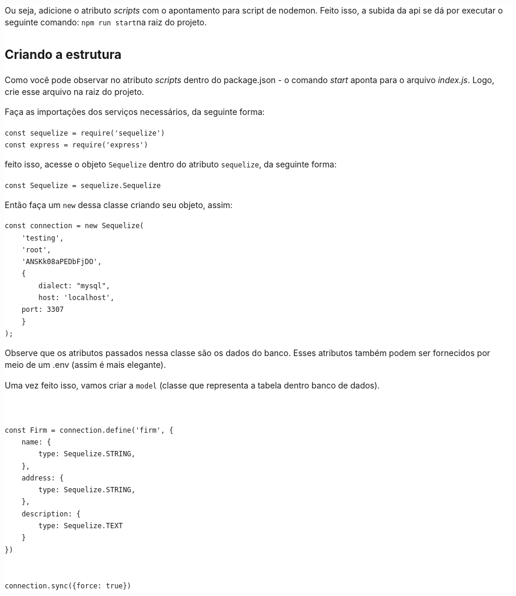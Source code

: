 Ou seja, adicione o atributo _scripts_ com o apontamento para script de nodemon. Feito isso, a subida da api se dá por executar o seguinte comando: `npm run start`na raiz do projeto.


## Criando a estrutura


Como você pode observar no atributo _scripts_ dentro do package.json - o comando _start_ aponta para o arquivo _index.js_. Logo, crie esse arquivo na raiz do projeto.


Faça as importações dos serviços necessários, da seguinte forma:


```
const sequelize = require('sequelize')
const express = require('express')
```


feito isso, acesse o objeto `Sequelize` dentro do atributo `sequelize`, da seguinte forma:


```
const Sequelize = sequelize.Sequelize
```


Então faça um `new` dessa classe criando seu objeto, assim:


```
const connection = new Sequelize(
    'testing',
    'root',
    'ANSKk08aPEDbFjDO',
    {
        dialect: "mysql",
        host: 'localhost',
    port: 3307
    }
);
```


Observe que os atributos passados nessa classe são os dados do banco. Esses atributos também podem ser fornecidos por meio de um .env (assim é mais elegante).


Uma vez feito isso, vamos criar a `model` (classe que representa a tabela dentro banco de dados).


```


const Firm = connection.define('firm', {
    name: {
        type: Sequelize.STRING,
    },
    address: {
        type: Sequelize.STRING,
    },
    description: {
        type: Sequelize.TEXT
    }
})


connection.sync({force: true})
```
